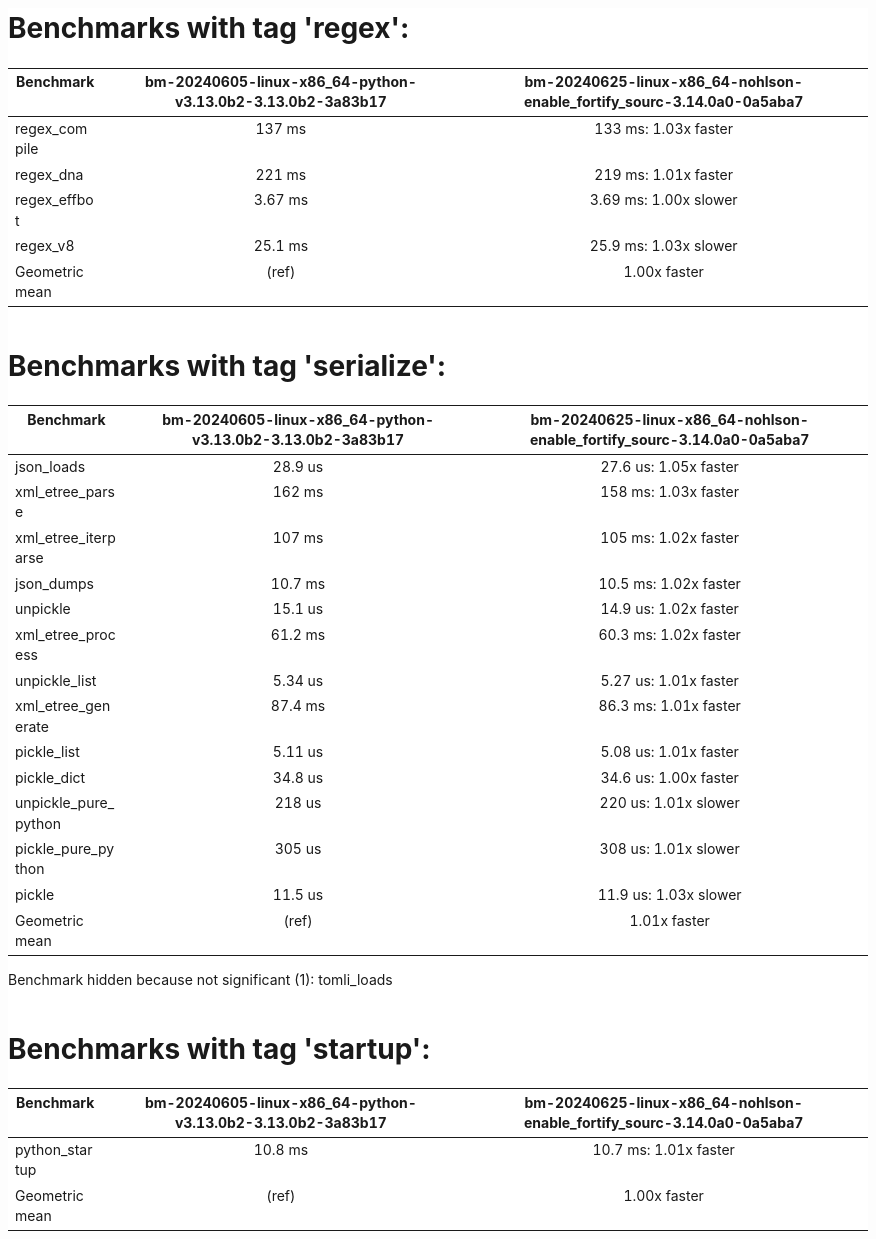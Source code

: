 Benchmarks with tag 'regex':
============================

| Benchmark      | bm-20240605-linux-x86_64-python-v3.13.0b2-3.13.0b2-3a83b17 | bm-20240625-linux-x86_64-nohlson-enable_fortify_sourc-3.14.0a0-0a5aba7 |
|----------------|:----------------------------------------------------------:|:----------------------------------------------------------------------:|
| regex_compile  | 137 ms                                                     | 133 ms: 1.03x faster                                                   |
| regex_dna      | 221 ms                                                     | 219 ms: 1.01x faster                                                   |
| regex_effbot   | 3.67 ms                                                    | 3.69 ms: 1.00x slower                                                  |
| regex_v8       | 25.1 ms                                                    | 25.9 ms: 1.03x slower                                                  |
| Geometric mean | (ref)                                                      | 1.00x faster                                                           |

Benchmarks with tag 'serialize':
================================

| Benchmark            | bm-20240605-linux-x86_64-python-v3.13.0b2-3.13.0b2-3a83b17 | bm-20240625-linux-x86_64-nohlson-enable_fortify_sourc-3.14.0a0-0a5aba7 |
|----------------------|:----------------------------------------------------------:|:----------------------------------------------------------------------:|
| json_loads           | 28.9 us                                                    | 27.6 us: 1.05x faster                                                  |
| xml_etree_parse      | 162 ms                                                     | 158 ms: 1.03x faster                                                   |
| xml_etree_iterparse  | 107 ms                                                     | 105 ms: 1.02x faster                                                   |
| json_dumps           | 10.7 ms                                                    | 10.5 ms: 1.02x faster                                                  |
| unpickle             | 15.1 us                                                    | 14.9 us: 1.02x faster                                                  |
| xml_etree_process    | 61.2 ms                                                    | 60.3 ms: 1.02x faster                                                  |
| unpickle_list        | 5.34 us                                                    | 5.27 us: 1.01x faster                                                  |
| xml_etree_generate   | 87.4 ms                                                    | 86.3 ms: 1.01x faster                                                  |
| pickle_list          | 5.11 us                                                    | 5.08 us: 1.01x faster                                                  |
| pickle_dict          | 34.8 us                                                    | 34.6 us: 1.00x faster                                                  |
| unpickle_pure_python | 218 us                                                     | 220 us: 1.01x slower                                                   |
| pickle_pure_python   | 305 us                                                     | 308 us: 1.01x slower                                                   |
| pickle               | 11.5 us                                                    | 11.9 us: 1.03x slower                                                  |
| Geometric mean       | (ref)                                                      | 1.01x faster                                                           |

Benchmark hidden because not significant (1): tomli_loads

Benchmarks with tag 'startup':
==============================

| Benchmark      | bm-20240605-linux-x86_64-python-v3.13.0b2-3.13.0b2-3a83b17 | bm-20240625-linux-x86_64-nohlson-enable_fortify_sourc-3.14.0a0-0a5aba7 |
|----------------|:----------------------------------------------------------:|:----------------------------------------------------------------------:|
| python_startup | 10.8 ms                                                    | 10.7 ms: 1.01x faster                                                  |
| Geometric mean | (ref)                                                      | 1.00x faster                                                           |
